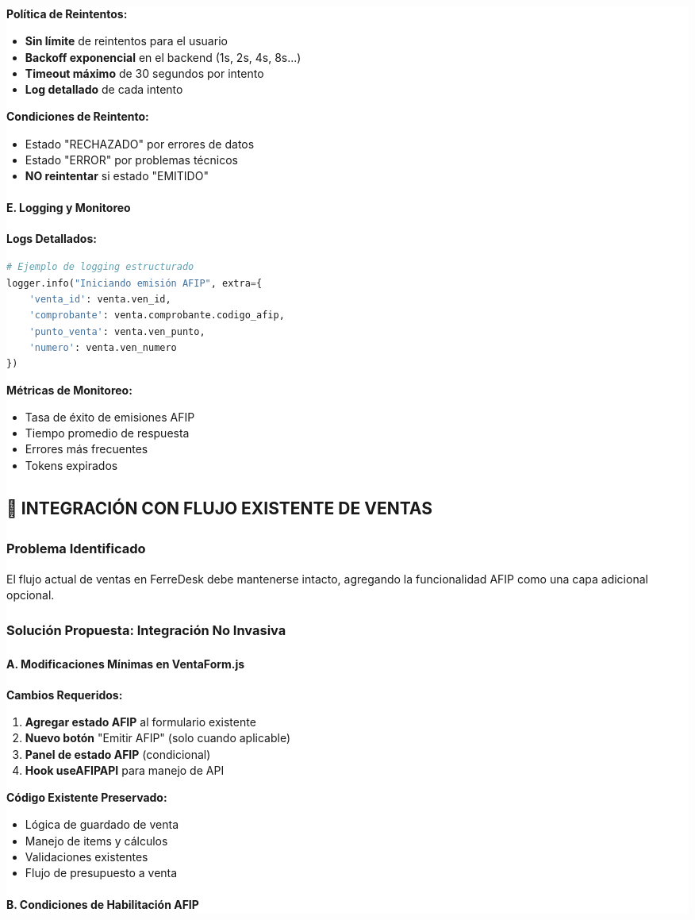 **Política de Reintentos:**
- **Sin límite** de reintentos para el usuario
- **Backoff exponencial** en el backend (1s, 2s, 4s, 8s...)
- **Timeout máximo** de 30 segundos por intento
- **Log detallado** de cada intento

**Condiciones de Reintento:**
- Estado "RECHAZADO" por errores de datos
- Estado "ERROR" por problemas técnicos
- **NO reintentar** si estado "EMITIDO"

#### E. Logging y Monitoreo

**Logs Detallados:**
```python
# Ejemplo de logging estructurado
logger.info("Iniciando emisión AFIP", extra={
    'venta_id': venta.ven_id,
    'comprobante': venta.comprobante.codigo_afip,
    'punto_venta': venta.ven_punto,
    'numero': venta.ven_numero
})
```

**Métricas de Monitoreo:**
- Tasa de éxito de emisiones AFIP
- Tiempo promedio de respuesta
- Errores más frecuentes
- Tokens expirados

## 🔄 INTEGRACIÓN CON FLUJO EXISTENTE DE VENTAS

### Problema Identificado
El flujo actual de ventas en FerreDesk debe mantenerse intacto, agregando la funcionalidad AFIP como una capa adicional opcional.

### Solución Propuesta: Integración No Invasiva

#### A. Modificaciones Mínimas en VentaForm.js

**Cambios Requeridos:**
1. **Agregar estado AFIP** al formulario existente
2. **Nuevo botón** "Emitir AFIP" (solo cuando aplicable)
3. **Panel de estado AFIP** (condicional)
4. **Hook useAFIPAPI** para manejo de API

**Código Existente Preservado:**
- Lógica de guardado de venta
- Manejo de items y cálculos
- Validaciones existentes
- Flujo de presupuesto a venta

#### B. Condiciones de Habilitación AFIP
